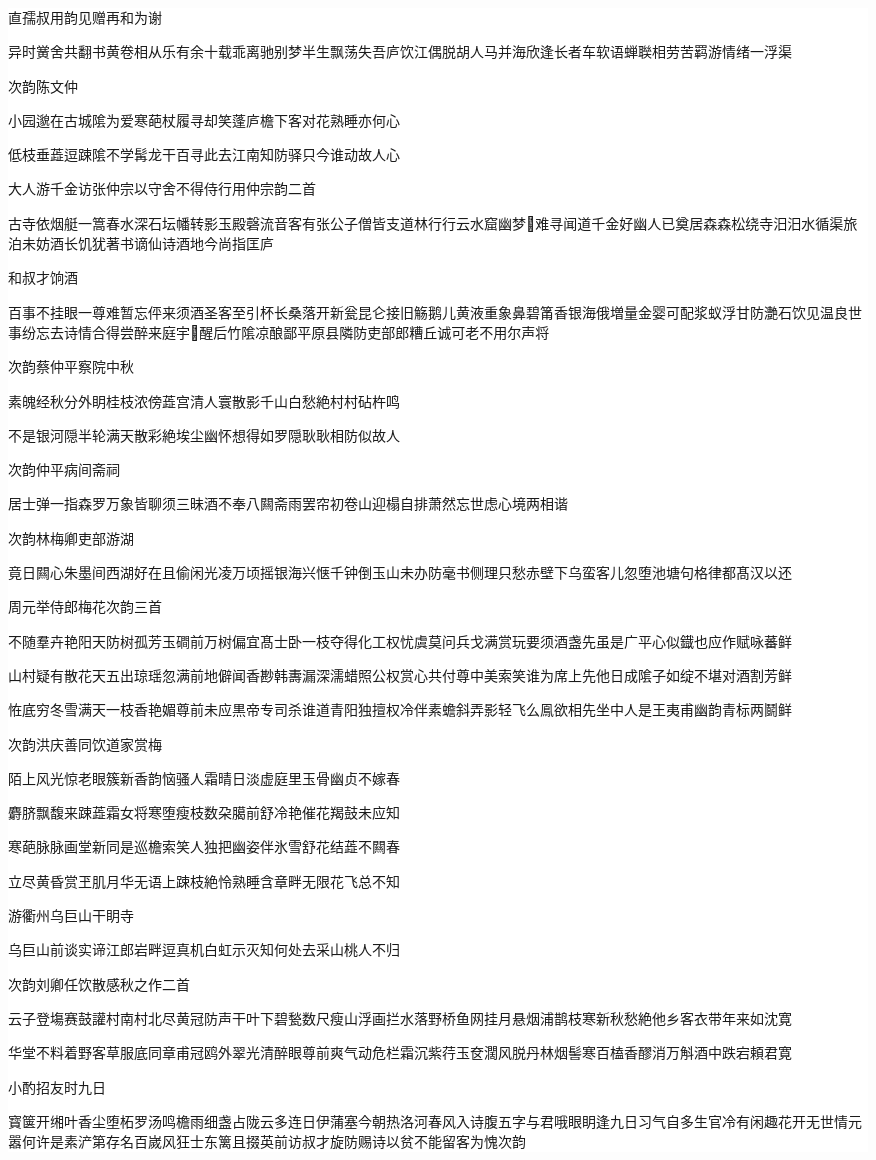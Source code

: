 直孺叔用韵见赠再和为谢  

异时黉舍共翻书黄卷相从乐有余十载乖离驰别梦半生飘荡失吾庐饮江偶脱胡人马并海欣逢长者车软语蝉聫相劳苦羁游情绪一浮渠  

次韵陈文仲  

小园邈在古城隂为爱寒葩杖履寻却笑蓬庐檐下客对花熟睡亦何心  

低枝垂蕋逗踈隂不学髯龙干百寻此去江南知防驿只今谁动故人心  

大人游千金访张仲宗以守舍不得侍行用仲宗韵二首  

古寺依烟艇一篙春水深石坛幡转影玉殿磬流音客有张公子僧皆支道林行行云水窟幽梦难寻闻道千金好幽人已奠居森森松绕寺汨汨水循渠旅泊未妨酒长饥犹著书谪仙诗酒地今尚指匡庐  

和叔才饷酒  

百事不挂眼一尊难暂忘伻来须酒圣客至引杯长桑落开新瓮昆仑接旧觞鹅儿黄液重象鼻碧筩香银海俄増量金婴可配浆蚁浮甘防灔石饮见温良世事纷忘去诗情合得尝醉来庭宇醒后竹隂凉酿鄙平原县隣防吏部郎糟丘诚可老不用尔声将  

次韵蔡仲平察院中秋  

素魄经秋分外眀桂枝浓傍蕋宫清人寰散影千山白愁絶村村砧杵鸣  

不是银河隠半轮满天散彩絶埃尘幽怀想得如罗隠耿耿相防似故人  

次韵仲平病间斋祠  

居士弹一指森罗万象皆聊须三昧酒不奉八闗斋雨罢帘初卷山迎榻自排萧然忘世虑心境两相谐  

次韵林梅卿吏部游湖  

竟日闗心朱墨间西湖好在且偷闲光凌万顷摇银海兴惬千钟倒玉山未办防毫书侧理只愁赤壁下乌蛮客儿忽堕池塘句格律都髙汉以还  

周元举侍郎梅花次韵三首  

不随羣卉艳阳天防树孤芳玉磵前万树偏宜髙士卧一枝夺得化工权忧虞莫问兵戈满赏玩要须酒盏先虽是广平心似鐡也应作赋咏蕃鲜  

山村疑有散花天五出琼瑶忽满前地僻闻香尠韩夀漏深濡蜡照公权赏心共付尊中美索笑谁为席上先他日成隂子如绽不堪对酒割芳鲜  

恠底穷冬雪满天一枝香艳媚尊前未应黒帝专司杀谁道青阳独擅权冷伴素蟾斜弄影轻飞么鳯欲相先坐中人是王夷甫幽韵青标两鬬鲜  

次韵洪庆善同饮道家赏梅  

陌上风光惊老眼簇新香韵恼骚人霜晴日淡虚庭里玉骨幽贞不嫁春  

麝脐飘馥来踈蕋霜女将寒堕瘦枝数朶臈前舒冷艳催花羯鼓未应知  

寒葩脉脉画堂新同是巡檐索笑人独把幽姿伴氷雪舒花结蕋不闗春  

立尽黄昏赏玊肌月华无语上踈枝絶怜熟睡含章畔无限花飞总不知  

游衢州乌巨山干眀寺  

乌巨山前谈实谛江郎岩畔逗真机白虹示灭知何处去采山桃人不归  

次韵刘卿任饮散感秋之作二首  

云子登塲赛鼓讙村南村北尽黄冠防声干叶下碧甃数尺瘦山浮画拦水落野桥鱼网挂月悬烟浦鹊枝寒新秋愁絶他乡客衣带年来如沈寛  

华堂不料着野客草服底同章甫冠鸥外翠光清醉眼尊前爽气动危栏霜沉紫荇玉奁濶风脱丹林烟髻寒百榼香醪消万斛酒中跌宕頼君寛  

小酌招友时九日  

寳箧开缃叶香尘堕柘罗汤鸣檐雨细盏占陇云多连日伊蒲塞今朝热洛河春风入诗腹五字与君哦眼眀逢九日习气自多生官冷有闲趣花开无世情元嚣何许是素浐第存名百嵗风狂士东篱且掇英前访叔才旋防赐诗以贫不能留客为愧次韵  

